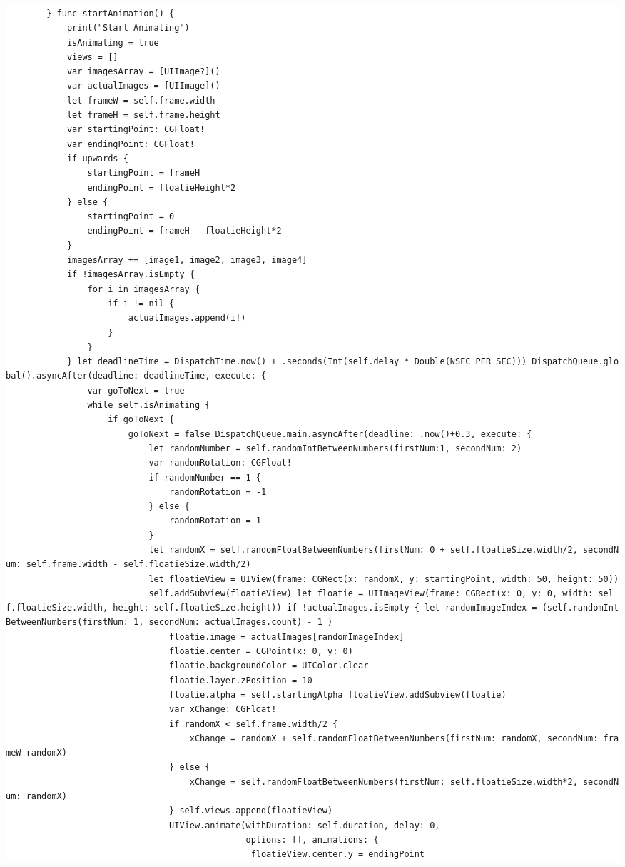 ```
        } func startAnimation() {
            print("Start Animating")
            isAnimating = true
            views = []
            var imagesArray = [UIImage?]()
            var actualImages = [UIImage]()
            let frameW = self.frame.width
            let frameH = self.frame.height
            var startingPoint: CGFloat!
            var endingPoint: CGFloat!
            if upwards {
                startingPoint = frameH
                endingPoint = floatieHeight*2
            } else {
                startingPoint = 0
                endingPoint = frameH - floatieHeight*2
            }
            imagesArray += [image1, image2, image3, image4]
            if !imagesArray.isEmpty {
                for i in imagesArray {
                    if i != nil {
                        actualImages.append(i!)
                    }
                }
            } let deadlineTime = DispatchTime.now() + .seconds(Int(self.delay * Double(NSEC_PER_SEC))) DispatchQueue.global().asyncAfter(deadline: deadlineTime, execute: {
                var goToNext = true
                while self.isAnimating {
                    if goToNext {
                        goToNext = false DispatchQueue.main.asyncAfter(deadline: .now()+0.3, execute: {
                            let randomNumber = self.randomIntBetweenNumbers(firstNum:1, secondNum: 2)
                            var randomRotation: CGFloat!
                            if randomNumber == 1 {
                                randomRotation = -1
                            } else {
                                randomRotation = 1
                            }
                            let randomX = self.randomFloatBetweenNumbers(firstNum: 0 + self.floatieSize.width/2, secondNum: self.frame.width - self.floatieSize.width/2)
                            let floatieView = UIView(frame: CGRect(x: randomX, y: startingPoint, width: 50, height: 50))
                            self.addSubview(floatieView) let floatie = UIImageView(frame: CGRect(x: 0, y: 0, width: self.floatieSize.width, height: self.floatieSize.height)) if !actualImages.isEmpty { let randomImageIndex = (self.randomIntBetweenNumbers(firstNum: 1, secondNum: actualImages.count) - 1 )
                                floatie.image = actualImages[randomImageIndex]
                                floatie.center = CGPoint(x: 0, y: 0)
                                floatie.backgroundColor = UIColor.clear
                                floatie.layer.zPosition = 10
                                floatie.alpha = self.startingAlpha floatieView.addSubview(floatie)
                                var xChange: CGFloat!
                                if randomX < self.frame.width/2 {
                                    xChange = randomX + self.randomFloatBetweenNumbers(firstNum: randomX, secondNum: frameW-randomX)
                                } else {
                                    xChange = self.randomFloatBetweenNumbers(firstNum: self.floatieSize.width*2, secondNum: randomX)
                                } self.views.append(floatieView)
                                UIView.animate(withDuration: self.duration, delay: 0,
                                               options: [], animations: {
                                                floatieView.center.y = endingPoint
```